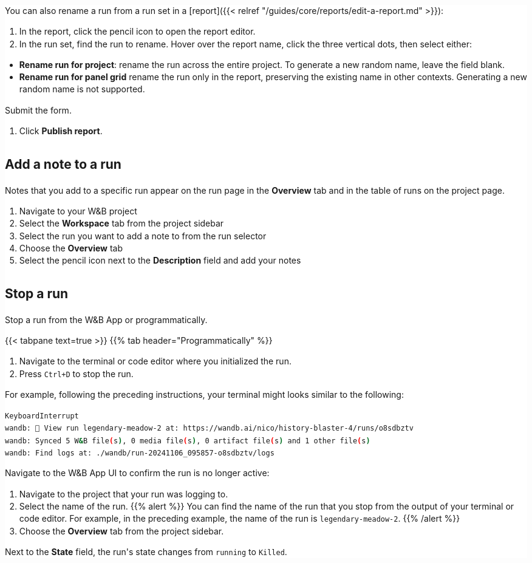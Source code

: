 You can also rename a run from a run set in a [report]({{< relref "/guides/core/reports/edit-a-report.md" >}}):

1. In the report, click the pencil icon to open the report editor.
1. In the run set, find the run to rename. Hover over the report name, click the three vertical dots, then select either:

  - **Rename run for project**: rename the run across the entire project. To generate a new random name, leave the field blank.
  - **Rename run for panel grid** rename the run only in the report, preserving the existing name in other contexts. Generating a new random name is not supported.

  Submit the form.
1. Click **Publish report**.

## Add a note to a run
Notes that you add to a specific run appear on the run page in the **Overview** tab and in the table of runs on the project page.

1. Navigate to your W&B project
2. Select the **Workspace** tab from the project sidebar
3. Select the run you want to add a note to from the run selector
4. Choose the **Overview** tab
5. Select the pencil icon next to the **Description** field and add your notes

## Stop a run
Stop a run from the W&B App or programmatically.

{{< tabpane text=true >}}
  {{% tab header="Programmatically" %}}
1. Navigate to the terminal or code editor where you initialized the run.
2. Press `Ctrl+D` to stop the run.

For example, following the preceding instructions, your terminal might looks similar to the following: 

```bash
KeyboardInterrupt
wandb: 🚀 View run legendary-meadow-2 at: https://wandb.ai/nico/history-blaster-4/runs/o8sdbztv
wandb: Synced 5 W&B file(s), 0 media file(s), 0 artifact file(s) and 1 other file(s)
wandb: Find logs at: ./wandb/run-20241106_095857-o8sdbztv/logs
```

Navigate to the W&B App UI to confirm the run is no longer active:

1. Navigate to the project that your run was logging to.
2. Select the name of the run. 
  {{% alert %}}
  You can find the name of the run that you stop from the output of your terminal or code editor. For example, in the preceding example, the name of the run is `legendary-meadow-2`.
  {{% /alert %}}
3. Choose the **Overview** tab from the project sidebar.

Next to the **State** field, the run's state changes from `running` to `Killed`.
